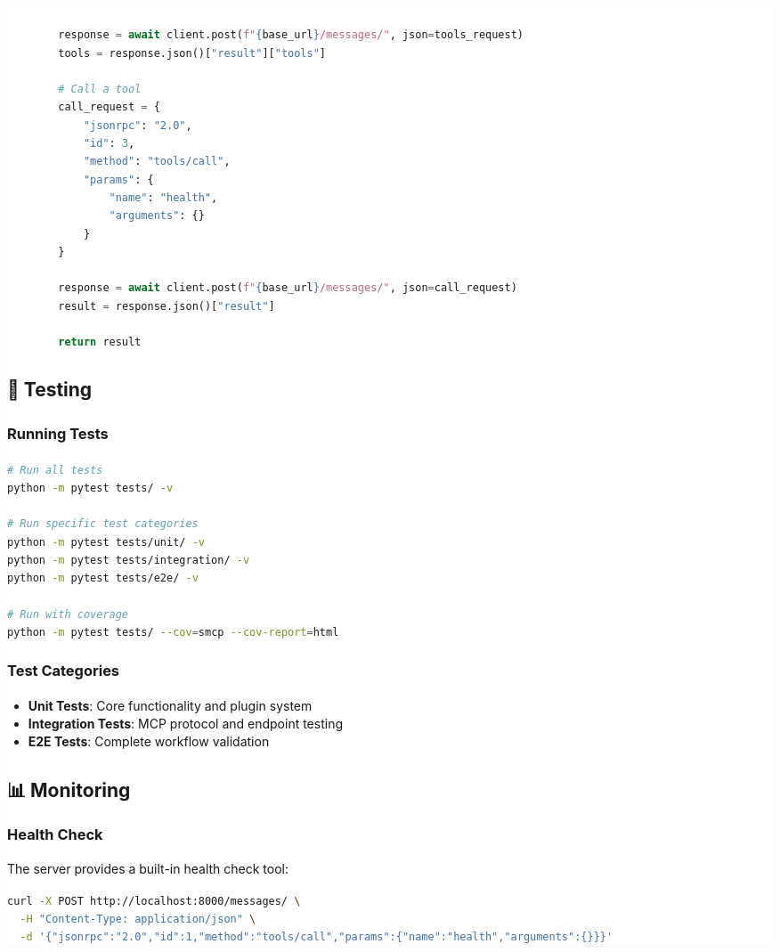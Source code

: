 ```python
        
        response = await client.post(f"{base_url}/messages/", json=tools_request)
        tools = response.json()["result"]["tools"]
        
        # Call a tool
        call_request = {
            "jsonrpc": "2.0",
            "id": 3,
            "method": "tools/call",
            "params": {
                "name": "health",
                "arguments": {}
            }
        }
        
        response = await client.post(f"{base_url}/messages/", json=call_request)
        result = response.json()["result"]
        
        return result
```

## 🧪 Testing

### Running Tests

```bash
# Run all tests
python -m pytest tests/ -v

# Run specific test categories
python -m pytest tests/unit/ -v
python -m pytest tests/integration/ -v
python -m pytest tests/e2e/ -v

# Run with coverage
python -m pytest tests/ --cov=smcp --cov-report=html
```

### Test Categories

- **Unit Tests**: Core functionality and plugin system
- **Integration Tests**: MCP protocol and endpoint testing
- **E2E Tests**: Complete workflow validation

## 📊 Monitoring

### Health Check

The server provides a built-in health check tool:

```bash
curl -X POST http://localhost:8000/messages/ \
  -H "Content-Type: application/json" \
  -d '{"jsonrpc":"2.0","id":1,"method":"tools/call","params":{"name":"health","arguments":{}}}'
```
